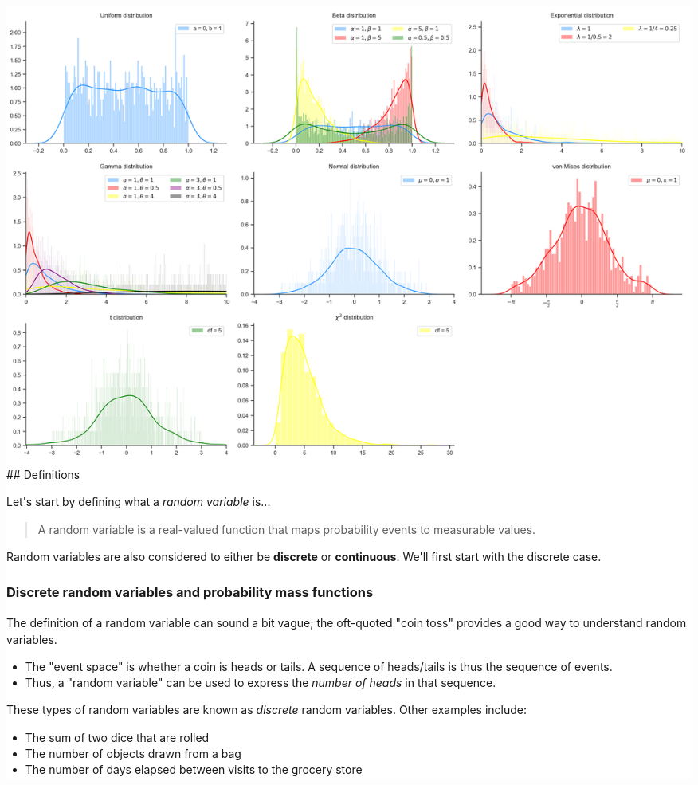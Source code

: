 <div style="text-align: center">
    <img src="/assets/notebooks/distributions/continuous_distributions.png" width = "105%">
</div>
## Definitions

Let's start by defining what a _random variable_ is...
> A random variable is a real-valued function that maps probability events to measurable values.

Random variables are also considered to either be **discrete** or **continuous**. We'll first start with the discrete case.

### Discrete random variables and probability mass functions

The definition of a random variable can sound a bit vague; the oft-quoted "coin toss" provides a good way to understand random variables.
* The "event space" is whether a coin is heads or tails. A sequence of heads/tails is thus the sequence of events.
* Thus, a "random variable" can be used to express the _number of heads_ in that sequence.

These types of random variables are known as _discrete_ random variables. Other examples include:
* The sum of two dice that are rolled
* The number of objects drawn from a bag
* The number of days elapsed between visits to the grocery store
